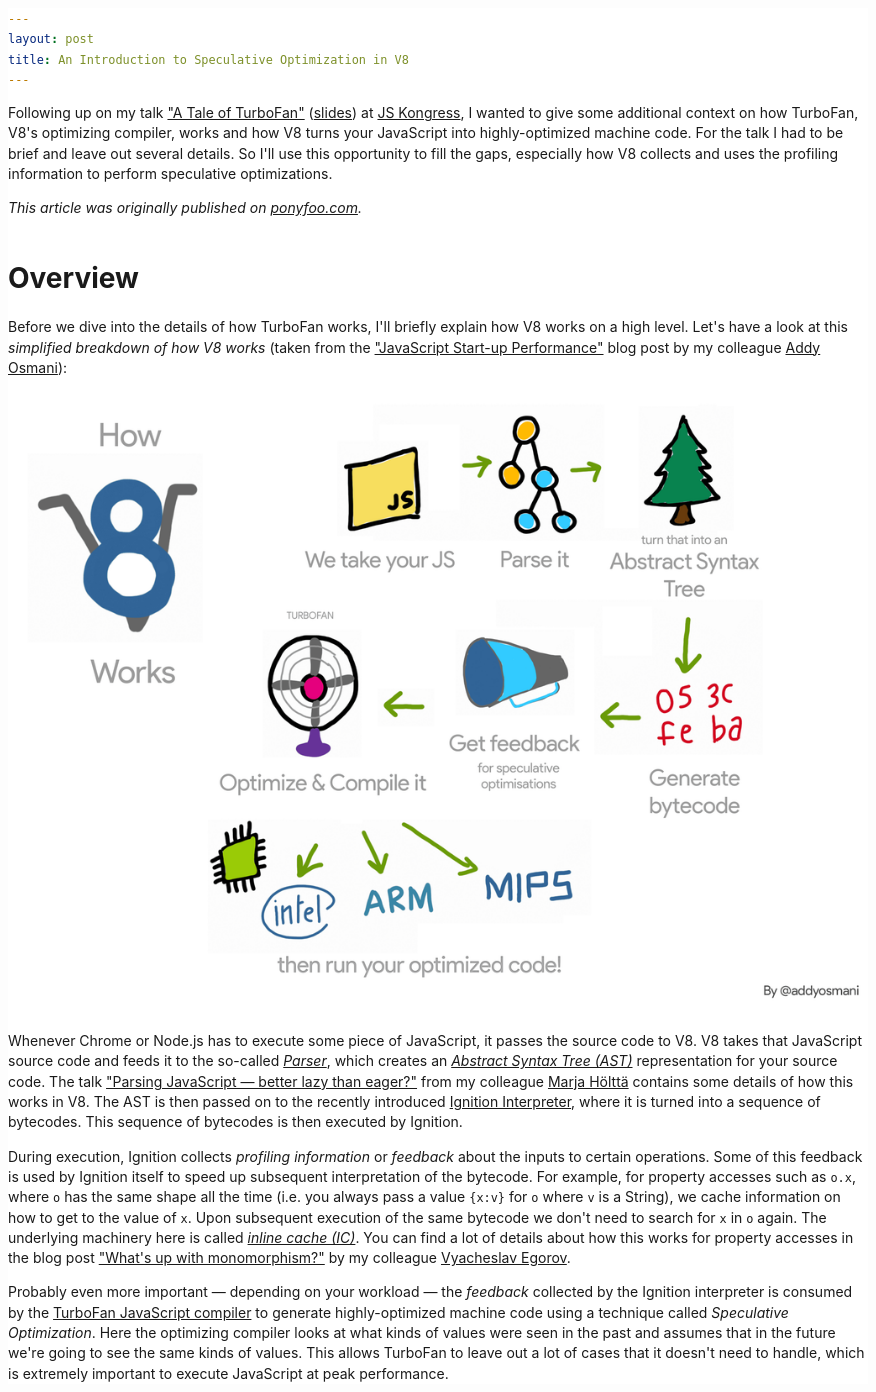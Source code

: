```yaml
---
layout: post
title: An Introduction to Speculative Optimization in V8
---
```


Following up on my talk ["A Tale of TurboFan"](https://www.youtube.com/watch?v=cvybnv79Sek) ([slides](https://docs.google.com/presentation/d/1UXR1H2elTdAYJJ0Eed7lUctCVUserav9sAYSidxp8YE)) at [JS Kongress](2017.js-kongress.de), I wanted to give some additional context on how TurboFan, V8's optimizing compiler, works and how V8 turns your JavaScript into highly-optimized machine code. For the talk I had to be brief and leave out several details. So I'll use this opportunity to fill the gaps, especially how V8 collects and uses the profiling information to perform speculative optimizations.

*This article was originally published on [ponyfoo.com](https://ponyfoo.com/articles/an-introduction-to-speculative-optimization-in-v8).*

# Overview

Before we dive into the details of how TurboFan works, I'll briefly explain how V8 works on a high level. Let's have a look at this _simplified breakdown of how V8 works_ (taken from the ["JavaScript Start-up Performance"](https://medium.com/reloading/javascript-start-up-performance-69200f43b201) blog post by my colleague [Addy Osmani](https://twitter.com/addyosmani)):

![How V8 Works][1]

Whenever Chrome or Node.js has to execute some piece of JavaScript, it passes the source code to V8. V8 takes that JavaScript source code and feeds it to the so-called [_Parser_](https://en.wikipedia.org/wiki/Parsing#Computer_languages), which creates an [_Abstract Syntax Tree (AST)_](https://en.wikipedia.org/wiki/Abstract_syntax_tree) representation for your source code. The talk ["Parsing JavaScript — better lazy than eager?"](https://www.youtube.com/watch?v=Fg7niTmNNLg) from my colleague [Marja Hölttä](https://twitter.com/marjakh) contains some details of how this works in V8. The AST is then passed on to the recently introduced [Ignition Interpreter](https://v8.dev/blog/ignition-interpreter), where it is turned into a sequence of bytecodes. This sequence of bytecodes is then executed by Ignition.

During execution, Ignition collects _profiling information_ or _feedback_ about the inputs to certain operations. Some of this feedback is used by Ignition itself to speed up subsequent interpretation of the bytecode. For example, for property accesses such as `o.x`, where `o` has the same shape all the time (i.e. you always pass a value `{x:v}` for `o` where `v` is a String), we cache information on how to get to the value of `x`. Upon subsequent execution of the same bytecode we don't need to search for `x` in `o` again. The underlying machinery here is called [_inline cache (IC)_](https://en.wikipedia.org/wiki/Inline_caching). You can find a lot of details about how this works for property accesses in the blog post ["What's up with monomorphism?"](http://mrale.ph/blog/2015/01/11/whats-up-with-monomorphism.html) by my colleague [Vyacheslav Egorov](https://twitter.com/mraleph).

Probably even more important — depending on your workload — the _feedback_ collected by the Ignition interpreter is consumed by the [TurboFan JavaScript compiler](https://v8.dev/blog/launching-ignition-and-turbofan) to generate highly-optimized machine code using a technique called _Speculative Optimization_. Here the optimizing compiler looks at what kinds of values were seen in the past and assumes that in the future we're going to see the same kinds of values. This allows TurboFan to leave out a lot of cases that it doesn't need to handle, which is extremely important to execute JavaScript at peak performance.


  [1]: /images/2017/addy-20171213.png "addy.png"
  [2]: /images/2017/devtools-20171213.png "devtools.png"
  [3]: /images/2017/ast-20171213.png "ast.png"
  [4]: /images/2017/interpreter-20171213.png "interpreter.png"
  [5]: /images/2017/add-operator-20171213.png "add-operator.png"
  [6]: /images/2017/to-primitive-20171213.png "to-primitive.png"
  [7]: /images/2017/closure-20171213.png "closure.png"
  [8]: /images/2017/tagging-20171213.png "tagging.png"
  [9]: /images/2017/lattice-20171213.png "lattice.png"
  [10]: /images/2017/turbofan-20171213.png "turbofan.png"
  [11]: /images/2017/overview-20171213.png "overview.png"
  [12]: /images/2017/deopt-20171213.png "deopt.png"
